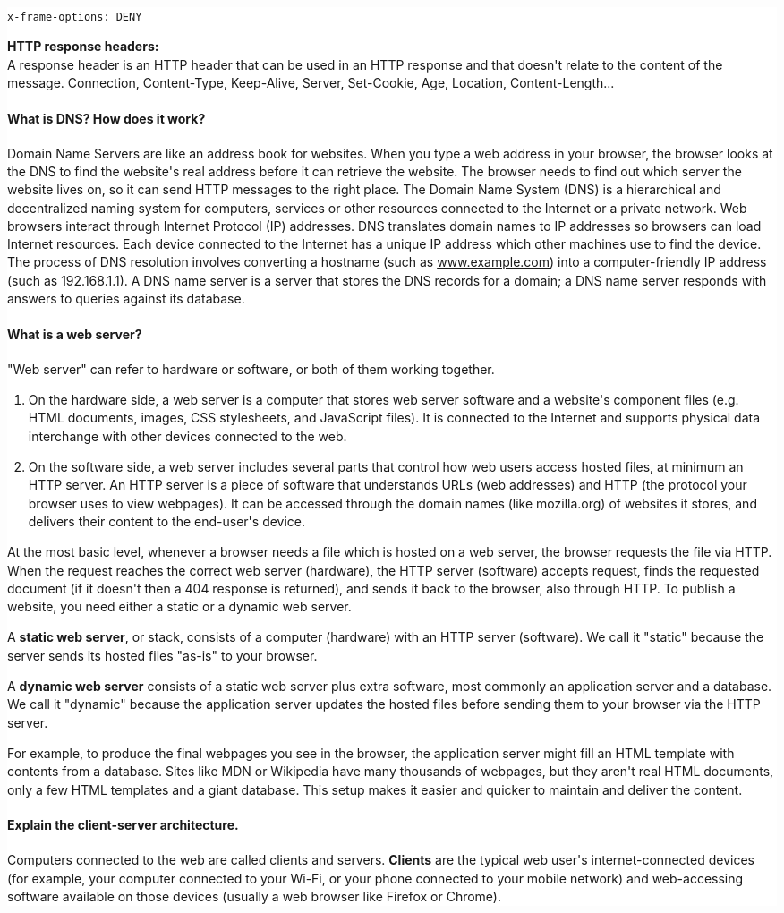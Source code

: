 ```http
x-frame-options: DENY
```

**HTTP response headers:**<br />
A response header is an HTTP header that can be used in an HTTP response and that doesn't relate to the content of the message.
Connection, Content-Type, Keep-Alive, Server, Set-Cookie, Age, Location, Content-Length...

#### What is DNS? How does it work?
Domain Name Servers are like an address book for websites. When you type a web address in your browser, the browser looks at the DNS to find the website's real address before it can retrieve the website. The browser needs to find out which server the website lives on, so it can send HTTP messages to the right place. The Domain Name System (DNS) is a hierarchical and decentralized naming system for computers, services or other resources connected to the Internet or a private network. Web browsers interact through Internet Protocol (IP) addresses. DNS translates domain names to IP addresses so browsers can load Internet resources. Each device connected to the Internet has a unique IP address which other machines use to find the device. The process of DNS resolution involves converting a hostname (such as www.example.com) into a computer-friendly IP address (such as 192.168.1.1). A DNS name server is a server that stores the DNS records for a domain; a DNS name server responds with answers to queries against its database.

#### What is a web server?
"Web server" can refer to hardware or software, or both of them working together.

1. On the hardware side, a web server is a computer that stores web server software and a website's component files (e.g. HTML documents, images, CSS stylesheets, and JavaScript files). It is connected to the Internet and supports physical data interchange with other devices connected to the web.

2. On the software side, a web server includes several parts that control how web users access hosted files, at minimum an HTTP server. An HTTP server is a piece of software that understands URLs (web addresses) and HTTP (the protocol your browser uses to view webpages). It can be accessed through the domain names (like mozilla.org) of websites it stores, and delivers their content to the end-user's device.

At the most basic level, whenever a browser needs a file which is hosted on a web server, the browser requests the file via HTTP. When the request reaches the correct web server (hardware), the HTTP server (software) accepts request, finds the requested document (if it doesn't then a 404 response is returned), and sends it back to the browser, also through HTTP. To publish a website, you need either a static or a dynamic web server.

A **static web server**, or stack, consists of a computer (hardware) with an HTTP server (software). We call it "static" because the server sends its hosted files "as-is" to your browser.

A **dynamic web server** consists of a static web server plus extra software, most commonly an application server and a database. We call it "dynamic" because the application server updates the hosted files before sending them to your browser via the HTTP server.

For example, to produce the final webpages you see in the browser, the application server might fill an HTML template with contents from a database. Sites like MDN or Wikipedia have many thousands of webpages, but they aren't real HTML documents, only a few HTML templates and a giant database. This setup makes it easier and quicker to maintain and deliver the content.

#### Explain the client-server architecture.
Computers connected to the web are called clients and servers. 
**Clients** are the typical web user's internet-connected devices (for example, your computer connected to your Wi-Fi, 
or your phone connected to your mobile network) and web-accessing software available on those devices 
(usually a web browser like Firefox or Chrome).
